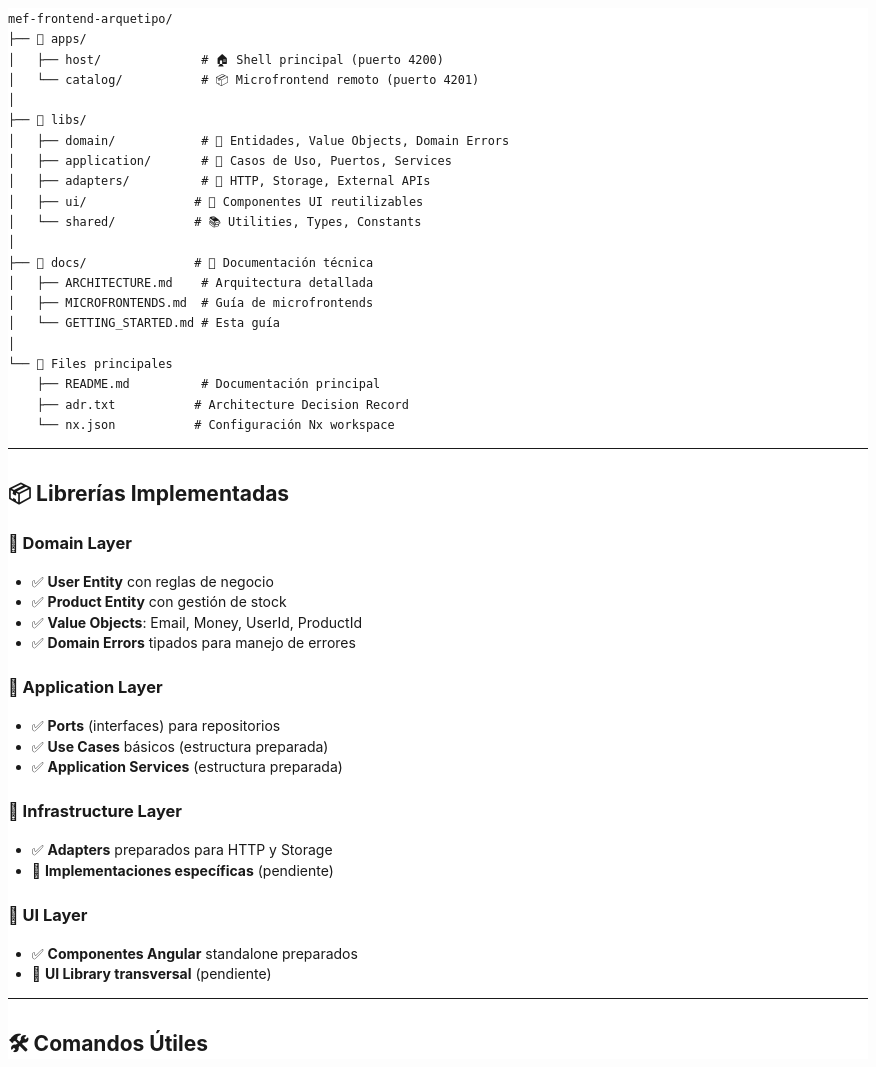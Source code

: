 ```
mef-frontend-arquetipo/
├── 📁 apps/
│   ├── host/              # 🏠 Shell principal (puerto 4200)
│   └── catalog/           # 📦 Microfrontend remoto (puerto 4201)
│
├── 📁 libs/
│   ├── domain/            # 🎯 Entidades, Value Objects, Domain Errors  
│   ├── application/       # 🔧 Casos de Uso, Puertos, Services
│   ├── adapters/          # 🔌 HTTP, Storage, External APIs
│   ├── ui/               # 🎨 Componentes UI reutilizables
│   └── shared/           # 📚 Utilities, Types, Constants
│
├── 📁 docs/               # 📖 Documentación técnica
│   ├── ARCHITECTURE.md    # Arquitectura detallada
│   ├── MICROFRONTENDS.md  # Guía de microfrontends  
│   └── GETTING_STARTED.md # Esta guía
│
└── 📄 Files principales
    ├── README.md          # Documentación principal
    ├── adr.txt           # Architecture Decision Record
    └── nx.json           # Configuración Nx workspace
```

---

## 📦 Librerías Implementadas

### 🎯 Domain Layer
- ✅ **User Entity** con reglas de negocio
- ✅ **Product Entity** con gestión de stock
- ✅ **Value Objects**: Email, Money, UserId, ProductId
- ✅ **Domain Errors** tipados para manejo de errores

### 🔧 Application Layer  
- ✅ **Ports** (interfaces) para repositorios
- ✅ **Use Cases** básicos (estructura preparada)
- ✅ **Application Services** (estructura preparada)

### 🔌 Infrastructure Layer
- ✅ **Adapters** preparados para HTTP y Storage
- 🔄 **Implementaciones específicas** (pendiente)

### 🎨 UI Layer
- ✅ **Componentes Angular** standalone preparados
- 🔄 **UI Library transversal** (pendiente)

---

## 🛠️ Comandos Útiles
